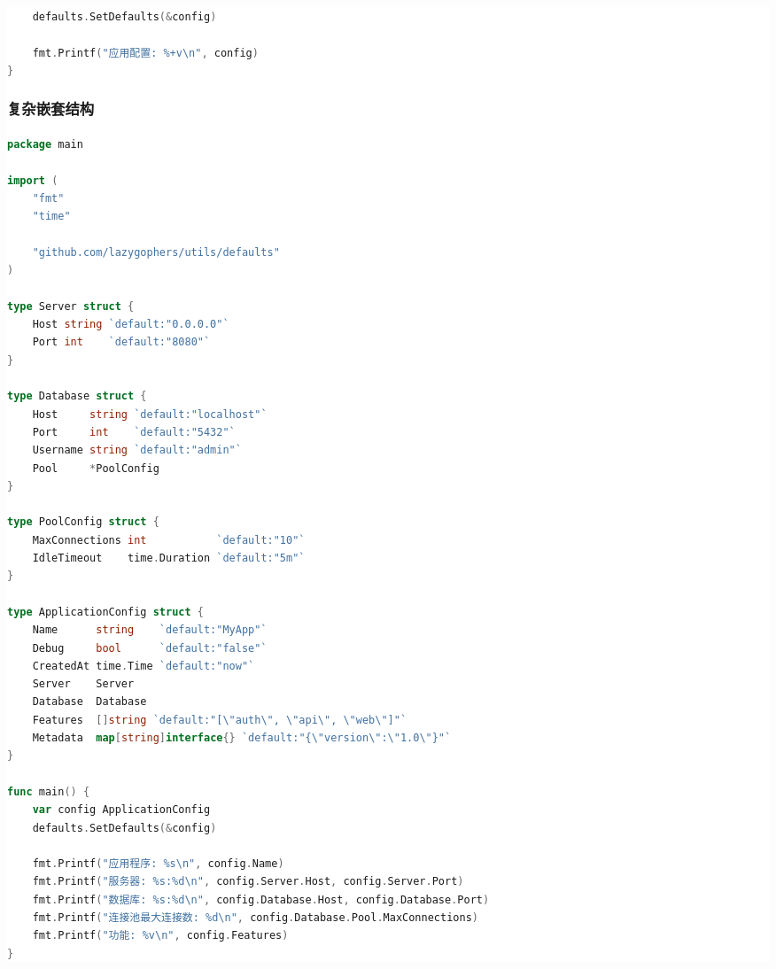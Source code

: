 ```go
    defaults.SetDefaults(&config)

    fmt.Printf("应用配置: %+v\n", config)
}
```

### 复杂嵌套结构

```go
package main

import (
    "fmt"
    "time"

    "github.com/lazygophers/utils/defaults"
)

type Server struct {
    Host string `default:"0.0.0.0"`
    Port int    `default:"8080"`
}

type Database struct {
    Host     string `default:"localhost"`
    Port     int    `default:"5432"`
    Username string `default:"admin"`
    Pool     *PoolConfig
}

type PoolConfig struct {
    MaxConnections int           `default:"10"`
    IdleTimeout    time.Duration `default:"5m"`
}

type ApplicationConfig struct {
    Name      string    `default:"MyApp"`
    Debug     bool      `default:"false"`
    CreatedAt time.Time `default:"now"`
    Server    Server
    Database  Database
    Features  []string `default:"[\"auth\", \"api\", \"web\"]"`
    Metadata  map[string]interface{} `default:"{\"version\":\"1.0\"}"`
}

func main() {
    var config ApplicationConfig
    defaults.SetDefaults(&config)

    fmt.Printf("应用程序: %s\n", config.Name)
    fmt.Printf("服务器: %s:%d\n", config.Server.Host, config.Server.Port)
    fmt.Printf("数据库: %s:%d\n", config.Database.Host, config.Database.Port)
    fmt.Printf("连接池最大连接数: %d\n", config.Database.Pool.MaxConnections)
    fmt.Printf("功能: %v\n", config.Features)
}
```
